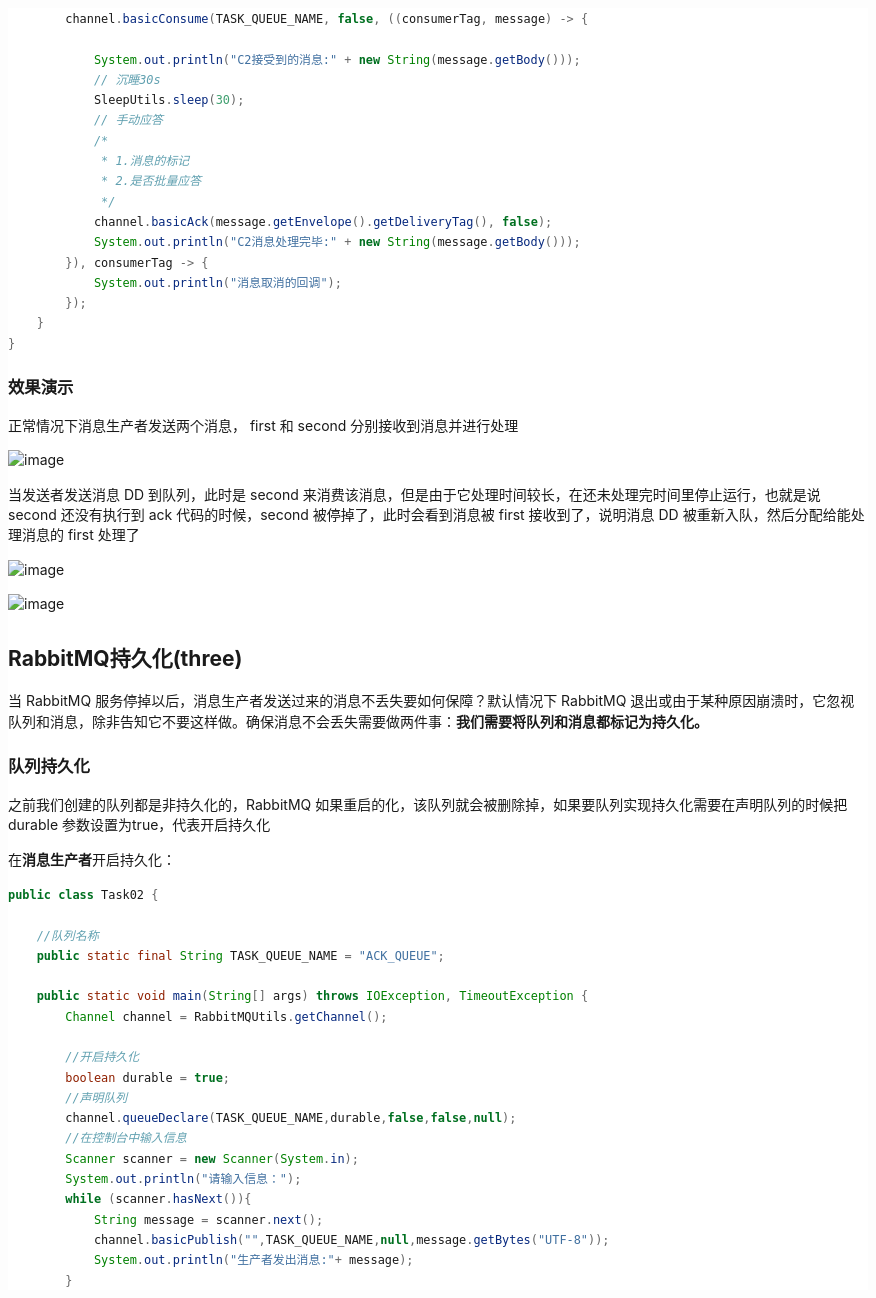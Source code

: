 ```java
        channel.basicConsume(TASK_QUEUE_NAME, false, ((consumerTag, message) -> {

            System.out.println("C2接受到的消息:" + new String(message.getBody()));
            // 沉睡30s
            SleepUtils.sleep(30);
            // 手动应答
            /*
             * 1.消息的标记
             * 2.是否批量应答
             */
            channel.basicAck(message.getEnvelope().getDeliveryTag(), false);
            System.out.println("C2消息处理完毕:" + new String(message.getBody()));
        }), consumerTag -> {
            System.out.println("消息取消的回调");
        });
    }
}
```

### 效果演示

正常情况下消息生产者发送两个消息， first 和 second 分别接收到消息并进行处理

![image](https://cdn.staticaly.com/gh/xustudyxu/image-hosting1@master/20220724/image.lggsifrqz8w.webp)

当发送者发送消息 DD 到队列，此时是 second 来消费该消息，但是由于它处理时间较长，在还未处理完时间里停止运行，也就是说 second 还没有执行到 ack 代码的时候，second 被停掉了，此时会看到消息被 first 接收到了，说明消息 DD 被重新入队，然后分配给能处理消息的 first 处理了

![image](https://cdn.staticaly.com/gh/xustudyxu/image-hosting1@master/20220724/image.3mng0kiqphi0.webp)

![image](https://cdn.staticaly.com/gh/xustudyxu/image-hosting1@master/20220724/image.7418cd7x0u80.webp)

## RabbitMQ持久化(three)

当 RabbitMQ 服务停掉以后，消息生产者发送过来的消息不丢失要如何保障？默认情况下 RabbitMQ 退出或由于某种原因崩溃时，它忽视队列和消息，除非告知它不要这样做。确保消息不会丢失需要做两件事：**我们需要将队列和消息都标记为持久化。**

### 队列持久化

之前我们创建的队列都是非持久化的，RabbitMQ 如果重启的化，该队列就会被删除掉，如果要队列实现持久化需要在声明队列的时候把 durable 参数设置为true，代表开启持久化

在**消息生产者**开启持久化：

```java {10,12}
public class Task02 {

    //队列名称
    public static final String TASK_QUEUE_NAME = "ACK_QUEUE";

    public static void main(String[] args) throws IOException, TimeoutException {
        Channel channel = RabbitMQUtils.getChannel();

        //开启持久化
        boolean durable = true;
        //声明队列
        channel.queueDeclare(TASK_QUEUE_NAME,durable,false,false,null);
        //在控制台中输入信息
        Scanner scanner = new Scanner(System.in);
        System.out.println("请输入信息：");
        while (scanner.hasNext()){
            String message = scanner.next();
            channel.basicPublish("",TASK_QUEUE_NAME,null,message.getBytes("UTF-8"));
            System.out.println("生产者发出消息:"+ message);
        }
```